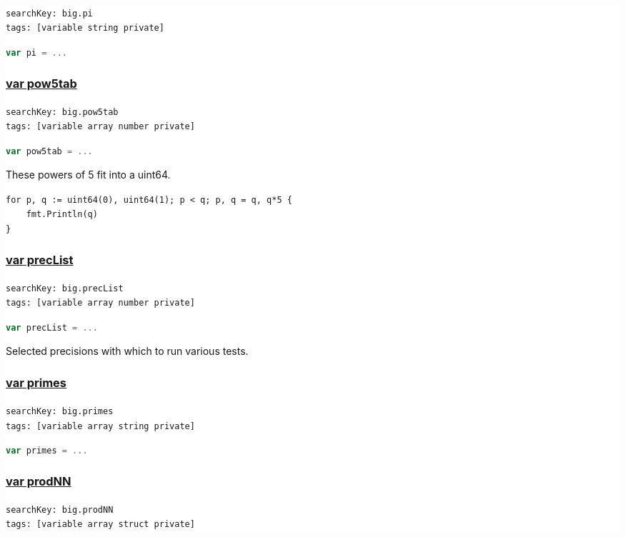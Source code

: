 ```
searchKey: big.pi
tags: [variable string private]
```

```Go
var pi = ...
```

### <a id="pow5tab" href="#pow5tab">var pow5tab</a>

```
searchKey: big.pow5tab
tags: [variable array number private]
```

```Go
var pow5tab = ...
```

These powers of 5 fit into a uint64. 

```
for p, q := uint64(0), uint64(1); p < q; p, q = q, q*5 {
	fmt.Println(q)
}

```
### <a id="precList" href="#precList">var precList</a>

```
searchKey: big.precList
tags: [variable array number private]
```

```Go
var precList = ...
```

Selected precisions with which to run various tests. 

### <a id="primes" href="#primes">var primes</a>

```
searchKey: big.primes
tags: [variable array string private]
```

```Go
var primes = ...
```

### <a id="prodNN" href="#prodNN">var prodNN</a>

```
searchKey: big.prodNN
tags: [variable array struct private]
```
